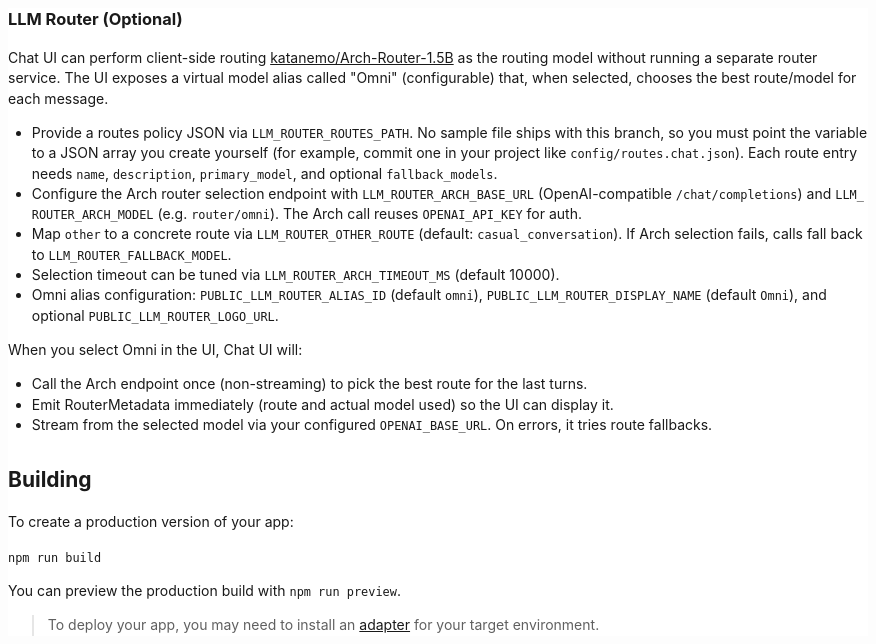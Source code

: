 ### LLM Router (Optional)

Chat UI can perform client-side routing [katanemo/Arch-Router-1.5B](https://huggingface.co/katanemo/Arch-Router-1.5B) as the routing model without running a separate router service. The UI exposes a virtual model alias called "Omni" (configurable) that, when selected, chooses the best route/model for each message.

- Provide a routes policy JSON via `LLM_ROUTER_ROUTES_PATH`. No sample file ships with this branch, so you must point the variable to a JSON array you create yourself (for example, commit one in your project like `config/routes.chat.json`). Each route entry needs `name`, `description`, `primary_model`, and optional `fallback_models`.
- Configure the Arch router selection endpoint with `LLM_ROUTER_ARCH_BASE_URL` (OpenAI-compatible `/chat/completions`) and `LLM_ROUTER_ARCH_MODEL` (e.g. `router/omni`). The Arch call reuses `OPENAI_API_KEY` for auth.
- Map `other` to a concrete route via `LLM_ROUTER_OTHER_ROUTE` (default: `casual_conversation`). If Arch selection fails, calls fall back to `LLM_ROUTER_FALLBACK_MODEL`.
- Selection timeout can be tuned via `LLM_ROUTER_ARCH_TIMEOUT_MS` (default 10000).
- Omni alias configuration: `PUBLIC_LLM_ROUTER_ALIAS_ID` (default `omni`), `PUBLIC_LLM_ROUTER_DISPLAY_NAME` (default `Omni`), and optional `PUBLIC_LLM_ROUTER_LOGO_URL`.

When you select Omni in the UI, Chat UI will:

- Call the Arch endpoint once (non-streaming) to pick the best route for the last turns.
- Emit RouterMetadata immediately (route and actual model used) so the UI can display it.
- Stream from the selected model via your configured `OPENAI_BASE_URL`. On errors, it tries route fallbacks.

## Building

To create a production version of your app:

```bash
npm run build
```

You can preview the production build with `npm run preview`.

> To deploy your app, you may need to install an [adapter](https://kit.svelte.dev/docs/adapters) for your target environment.
